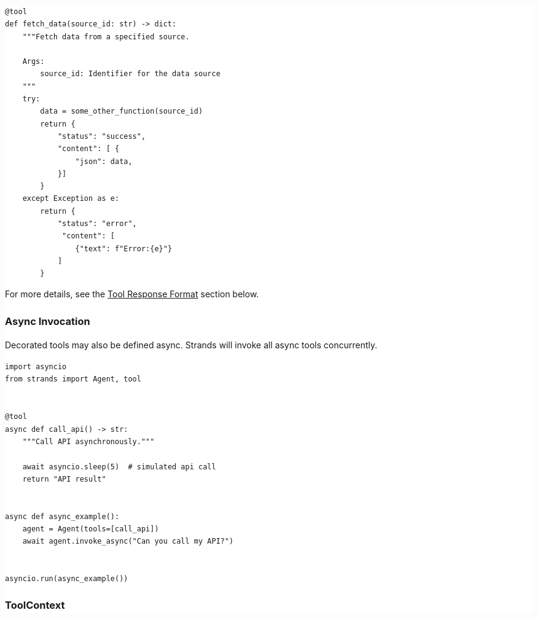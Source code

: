 ```
@tool
def fetch_data(source_id: str) -> dict:
    """Fetch data from a specified source.

    Args:
        source_id: Identifier for the data source
    """
    try:
        data = some_other_function(source_id)
        return {
            "status": "success",
            "content": [ {
                "json": data,
            }]
        }
    except Exception as e:
        return {
            "status": "error",
             "content": [
                {"text": f"Error:{e}"}
            ]
        }
```

For more details, see the [Tool Response Format](#tool-response-format) section below.

### Async Invocation

Decorated tools may also be defined async. Strands will invoke all async tools concurrently.

```
import asyncio
from strands import Agent, tool


@tool
async def call_api() -> str:
    """Call API asynchronously."""

    await asyncio.sleep(5)  # simulated api call
    return "API result"


async def async_example():
    agent = Agent(tools=[call_api])
    await agent.invoke_async("Can you call my API?")


asyncio.run(async_example())
```

### ToolContext
